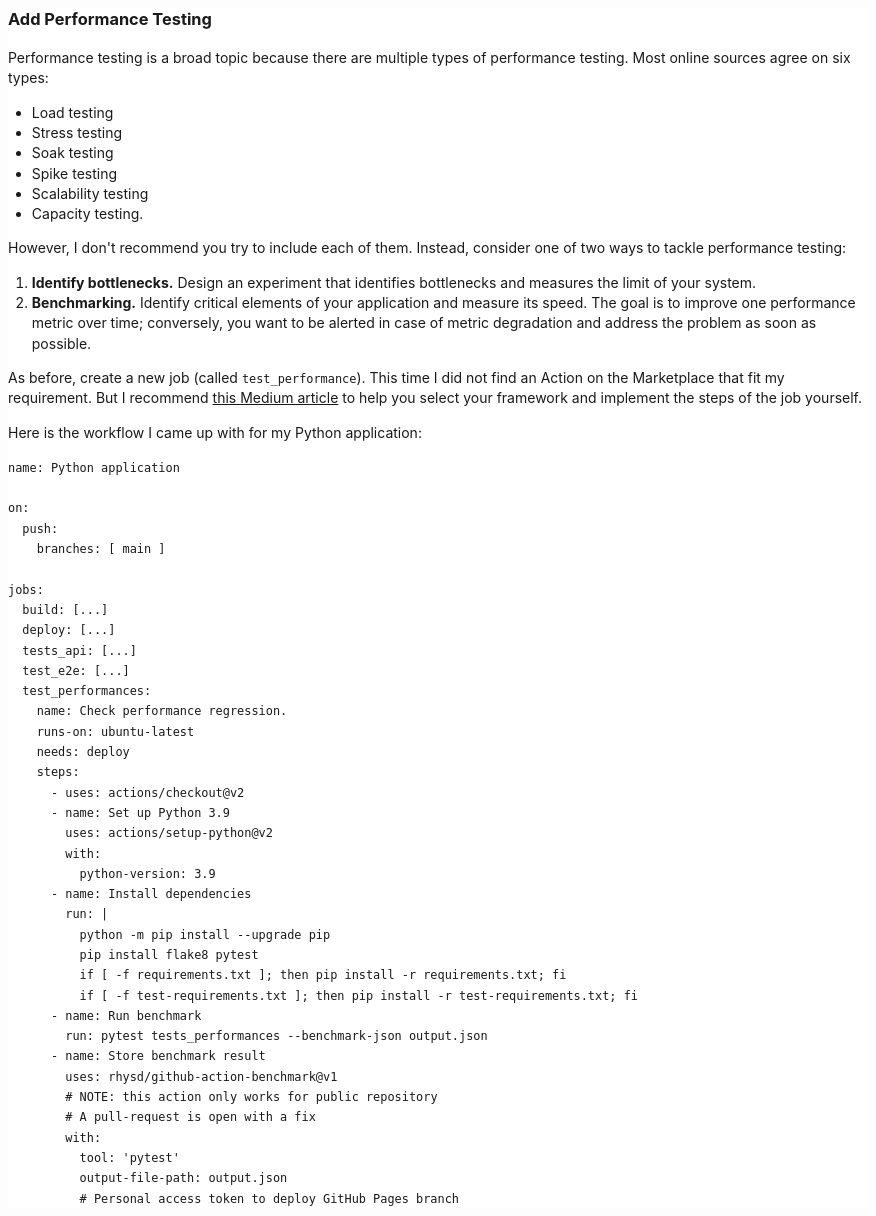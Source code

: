 
### Add Performance Testing

Performance testing is a broad topic because there are multiple types of performance testing. Most online sources agree on six types:

- Load testing
- Stress testing
- Soak testing
- Spike testing
- Scalability testing
- Capacity testing.

However, I don't recommend you try to include each of them. Instead, consider one of two ways to tackle performance testing:

1. **Identify bottlenecks.** Design an experiment that identifies bottlenecks and measures the limit of your system.
2. **Benchmarking.** Identify critical elements of your application and measure its speed. The goal is to improve one performance metric over time; conversely, you want to be alerted in case of metric degradation and address the problem as soon as possible.

As before, create a new job (called `test_performance`). This time I did not find an Action on the Marketplace that fit my requirement. But I recommend [this Medium article](https://medium.com/nerd-for-tech/ci-build-performance-testing-with-github-action-e6b227097c83) to help you select your framework and implement the steps of the job yourself.

Here is the workflow I came up with for my Python application:

~~~
name: Python application
 
on:
  push:
    branches: [ main ]
 
jobs:
  build: [...]
  deploy: [...]
  tests_api: [...]
  test_e2e: [...]
  test_performances:
    name: Check performance regression.
    runs-on: ubuntu-latest
    needs: deploy
    steps:
      - uses: actions/checkout@v2
      - name: Set up Python 3.9
        uses: actions/setup-python@v2
        with:
          python-version: 3.9
      - name: Install dependencies
        run: |
          python -m pip install --upgrade pip
          pip install flake8 pytest
          if [ -f requirements.txt ]; then pip install -r requirements.txt; fi
          if [ -f test-requirements.txt ]; then pip install -r test-requirements.txt; fi
      - name: Run benchmark
        run: pytest tests_performances --benchmark-json output.json
      - name: Store benchmark result
        uses: rhysd/github-action-benchmark@v1
        # NOTE: this action only works for public repository
        # A pull-request is open with a fix
        with:
          tool: 'pytest'
          output-file-path: output.json
          # Personal access token to deploy GitHub Pages branch
~~~